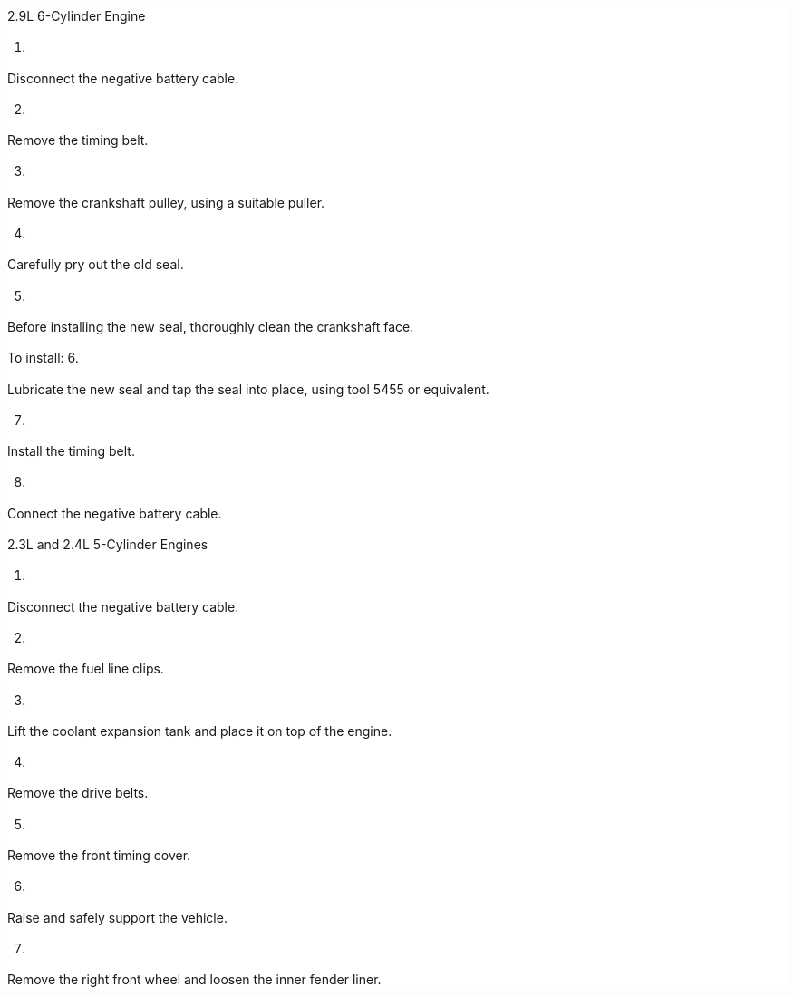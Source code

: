 2.9L 6-Cylinder Engine

1.

Disconnect the negative battery cable.

2.

Remove the timing belt.

3.

Remove the crankshaft pulley, using a suitable puller.

4.

Carefully pry out the old seal.

5.

Before installing the new seal, thoroughly clean the crankshaft face.

To install:
6.

Lubricate the new seal and tap the seal into place, using tool 5455 or equivalent.

7.

Install the timing belt.

8.

Connect the negative battery cable.

2.3L and 2.4L 5-Cylinder Engines

1.

Disconnect the negative battery cable.

2.

Remove the fuel line clips.

3.

Lift the coolant expansion tank and place it on top of the engine.

4.

Remove the drive belts.

5.

Remove the front timing cover.

6.

Raise and safely support the vehicle.

7.

Remove the right front wheel and loosen the inner fender liner.

